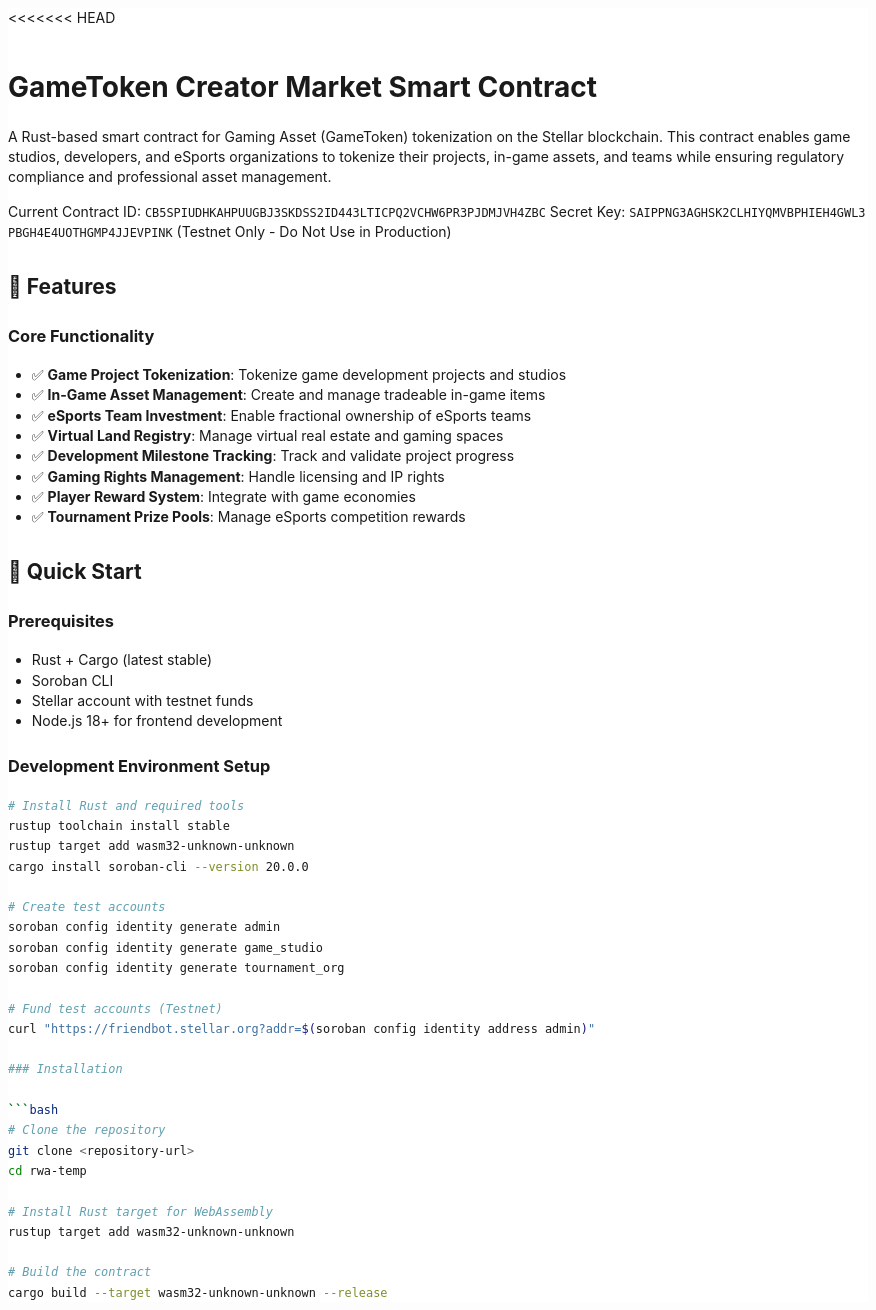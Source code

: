 <<<<<<< HEAD
# GameToken Creator Market Smart Contract

A Rust-based smart contract for Gaming Asset (GameToken) tokenization on the Stellar blockchain. This contract enables game studios, developers, and eSports organizations to tokenize their projects, in-game assets, and teams while ensuring regulatory compliance and professional asset management.

Current Contract ID: `CB5SPIUDHKAHPUUGBJ3SKDSS2ID443LTICPQ2VCHW6PR3PJDMJVH4ZBC`
Secret Key: `SAIPPNG3AGHSK2CLHIYQMVBPHIEH4GWL3PBGH4E4UOTHGMP4JJEVPINK` (Testnet Only - Do Not Use in Production)

## 🎯 Features

### Core Functionality
- ✅ **Game Project Tokenization**: Tokenize game development projects and studios
- ✅ **In-Game Asset Management**: Create and manage tradeable in-game items
- ✅ **eSports Team Investment**: Enable fractional ownership of eSports teams
- ✅ **Virtual Land Registry**: Manage virtual real estate and gaming spaces
- ✅ **Development Milestone Tracking**: Track and validate project progress
- ✅ **Gaming Rights Management**: Handle licensing and IP rights
- ✅ **Player Reward System**: Integrate with game economies
- ✅ **Tournament Prize Pools**: Manage eSports competition rewards

## 🚀 Quick Start

### Prerequisites
- Rust + Cargo (latest stable)
- Soroban CLI
- Stellar account with testnet funds
- Node.js 18+ for frontend development

### Development Environment Setup
```bash
# Install Rust and required tools
rustup toolchain install stable
rustup target add wasm32-unknown-unknown
cargo install soroban-cli --version 20.0.0

# Create test accounts
soroban config identity generate admin
soroban config identity generate game_studio
soroban config identity generate tournament_org

# Fund test accounts (Testnet)
curl "https://friendbot.stellar.org?addr=$(soroban config identity address admin)"

### Installation

```bash
# Clone the repository
git clone <repository-url>
cd rwa-temp

# Install Rust target for WebAssembly
rustup target add wasm32-unknown-unknown

# Build the contract
cargo build --target wasm32-unknown-unknown --release
```
